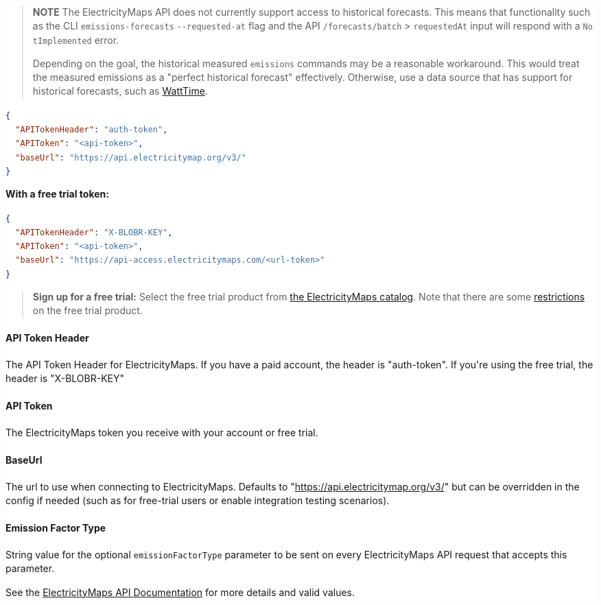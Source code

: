> **NOTE** The ElectricityMaps API does not currently support access to
> historical forecasts. This means that functionality such as the CLI
> `emissions-forecasts` `--requested-at` flag and the API `/forecasts/batch` >
> `requestedAt` input will respond with a `NotImplemented` error.
>
> Depending on the goal, the historical measured `emissions` commands may be a
> reasonable workaround. This would treat the measured emissions as a "perfect
> historical forecast" effectively. Otherwise, use a data source that has
> support for historical forecasts, such as [WattTime](#watttime-configuration).

```json
{
  "APITokenHeader": "auth-token",
  "APIToken": "<api-token>",
  "baseUrl": "https://api.electricitymap.org/v3/"
}
```

**With a free trial token:**

```json
{
  "APITokenHeader": "X-BLOBR-KEY",
  "APIToken": "<api-token>",
  "baseUrl": "https://api-access.electricitymaps.com/<url-token>"
}
```

> **Sign up for a free trial:** Select the free trial product from
> [the ElectricityMaps catalog](https://api-portal.electricitymaps.com/). Note
> that there are some
> [restrictions](./selecting-a-data-source.md#restrictions-electricitymaps-free-trial-user)
> on the free trial product.

#### API Token Header

The API Token Header for ElectricityMaps. If you have a paid account, the header
is "auth-token". If you're using the free trial, the header is "X-BLOBR-KEY"

#### API Token

The ElectricityMaps token you receive with your account or free trial.

#### BaseUrl

The url to use when connecting to ElectricityMaps. Defaults to
"https://api.electricitymap.org/v3/" but can be overridden in the config if
needed (such as for free-trial users or enable integration testing scenarios).

#### Emission Factor Type

String value for the optional `emissionFactorType` parameter to be sent on every
ElectricityMaps API request that accepts this parameter.

See the
[ElectricityMaps API Documentation](https://static.electricitymaps.com/api/docs/index.html#emission-factors)
for more details and valid values.
